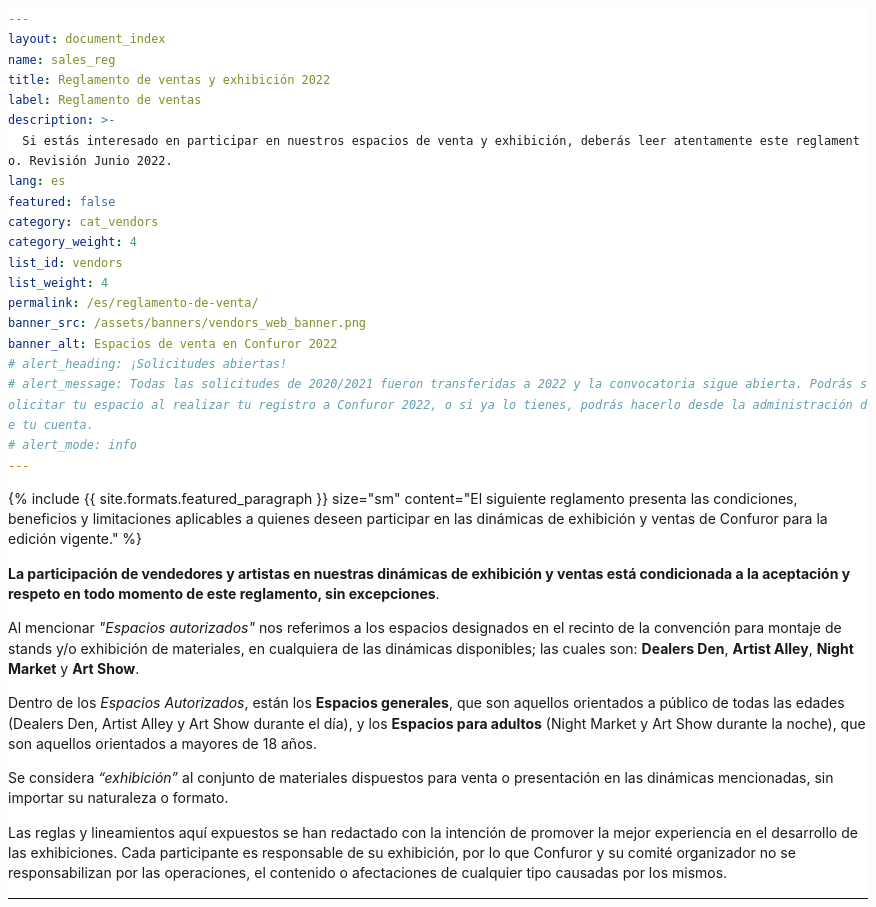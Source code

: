 ```yaml
---
layout: document_index
name: sales_reg
title: Reglamento de ventas y exhibición 2022
label: Reglamento de ventas
description: >-
  Si estás interesado en participar en nuestros espacios de venta y exhibición, deberás leer atentamente este reglamento. Revisión Junio 2022.
lang: es
featured: false
category: cat_vendors
category_weight: 4
list_id: vendors
list_weight: 4
permalink: /es/reglamento-de-venta/
banner_src: /assets/banners/vendors_web_banner.png
banner_alt: Espacios de venta en Confuror 2022
# alert_heading: ¡Solicitudes abiertas!
# alert_message: Todas las solicitudes de 2020/2021 fueron transferidas a 2022 y la convocatoria sigue abierta. Podrás solicitar tu espacio al realizar tu registro a Confuror 2022, o si ya lo tienes, podrás hacerlo desde la administración de tu cuenta.
# alert_mode: info
---
```


{%
  include {{ site.formats.featured_paragraph }}
  size="sm"
  content="El siguiente reglamento presenta las condiciones, beneficios y limitaciones aplicables a quienes deseen participar en las dinámicas de exhibición y ventas de Confuror para la edición vigente."
%}

**La participación de vendedores y artistas en nuestras dinámicas de exhibición y ventas está condicionada a la aceptación y respeto en todo momento de este reglamento, sin excepciones**.

Al mencionar *"Espacios autorizados"* nos referimos a los espacios designados en el recinto de la convención para montaje de stands y/o exhibición de materiales, en cualquiera de las dinámicas disponibles; las cuales son: **Dealers Den**, **Artist Alley**, **Night Market** y **Art Show**.

Dentro de los *Espacios Autorizados*, están los **Espacios generales**, que son aquellos orientados a público de todas las edades (Dealers Den, Artist Alley y Art Show durante el día), y los **Espacios para adultos** (Night Market y Art Show durante la noche), que son aquellos orientados a mayores de 18 años.

Se considera *“exhibición”* al conjunto de materiales dispuestos para venta o presentación en las dinámicas mencionadas, sin importar su naturaleza o formato.

Las reglas y lineamientos aquí expuestos se han redactado con la intención de promover la mejor experiencia en el desarrollo de las exhibiciones. Cada participante es responsable de su exhibición, por lo que Confuror y su comité organizador no se responsabilizan por las operaciones, el contenido o afectaciones de cualquier tipo causadas por los mismos.

---